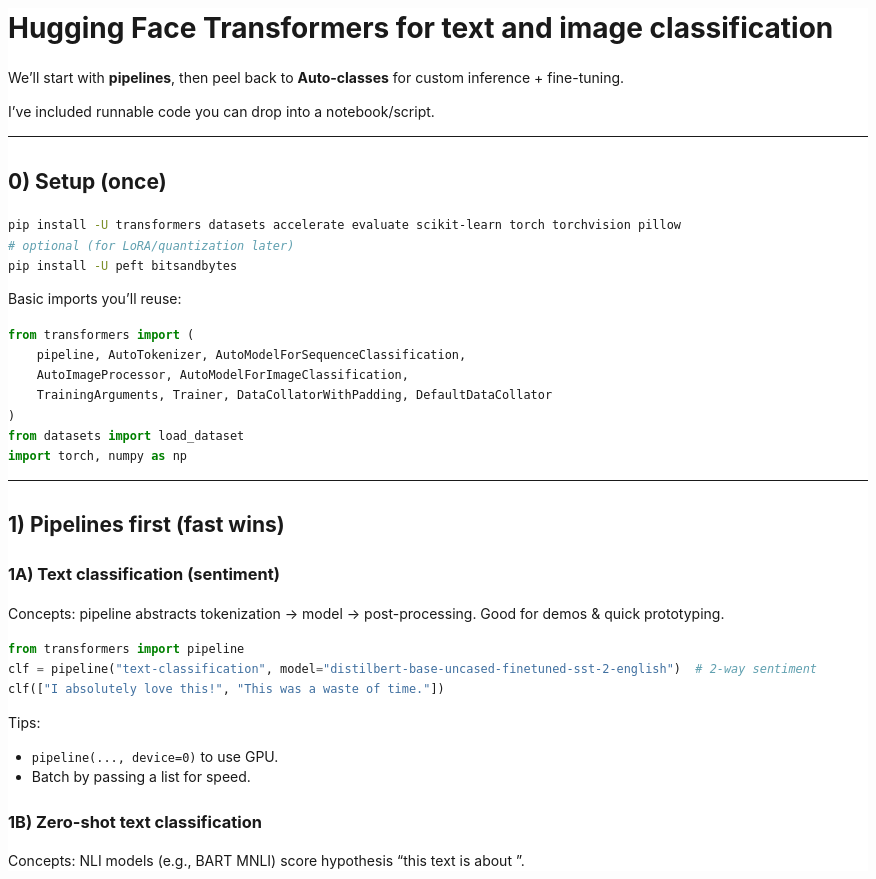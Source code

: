 # Hugging Face Transformers for **text and image classification**

We’ll start with **pipelines**, then peel back to **Auto-classes** for custom inference + fine-tuning.

I’ve included runnable code you can drop into a notebook/script.

------

## 0) Setup (once)

```bash
pip install -U transformers datasets accelerate evaluate scikit-learn torch torchvision pillow
# optional (for LoRA/quantization later)
pip install -U peft bitsandbytes
```

Basic imports you’ll reuse:

```python
from transformers import (
    pipeline, AutoTokenizer, AutoModelForSequenceClassification,
    AutoImageProcessor, AutoModelForImageClassification,
    TrainingArguments, Trainer, DataCollatorWithPadding, DefaultDataCollator
)
from datasets import load_dataset
import torch, numpy as np
```

------

## 1) Pipelines first (fast wins)

### 1A) Text classification (sentiment)

Concepts: pipeline abstracts tokenization → model → post-processing. Good for demos & quick prototyping.

```python
from transformers import pipeline
clf = pipeline("text-classification", model="distilbert-base-uncased-finetuned-sst-2-english")  # 2-way sentiment
clf(["I absolutely love this!", "This was a waste of time."])
```

Tips:

- `pipeline(..., device=0)` to use GPU.
- Batch by passing a list for speed.

### 1B) Zero-shot text classification

Concepts: NLI models (e.g., BART MNLI) score hypothesis “this text is about ”.
